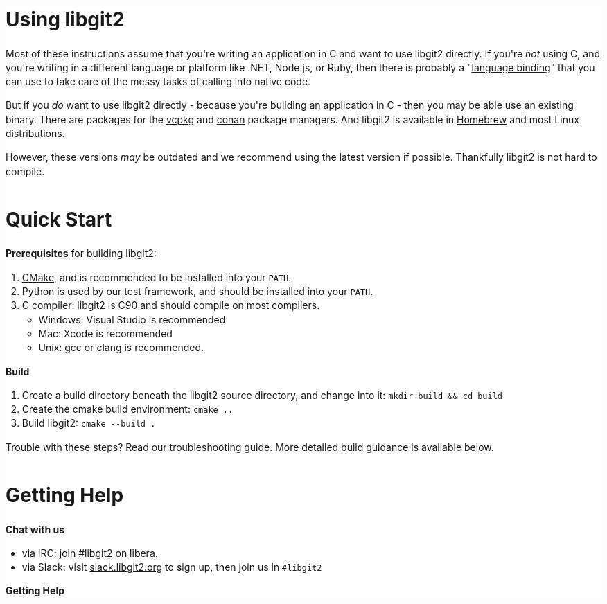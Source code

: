Using libgit2
=============

Most of these instructions assume that you're writing an application
in C and want to use libgit2 directly.  If you're _not_ using C,
and you're writing in a different language or platform like .NET,
Node.js, or Ruby, then there is probably a
"[language binding](#language-bindings)" that you can use to take care
of the messy tasks of calling into native code.

But if you _do_ want to use libgit2 directly - because you're building
an application in C - then you may be able use an existing binary.
There are packages for the
[vcpkg](https://github.com/Microsoft/vcpkg) and
[conan](https://conan.io/center/recipes/libgit2)
package managers.  And libgit2 is available in 
[Homebrew](https://formulae.brew.sh/formula/libgit2) and most Linux
distributions.

However, these versions _may_ be outdated and we recommend using the
latest version if possible.  Thankfully libgit2 is not hard to compile.

Quick Start
===========

**Prerequisites** for building libgit2:

1. [CMake](https://cmake.org/), and is recommended to be installed into
   your `PATH`.
2. [Python](https://www.python.org) is used by our test framework, and
   should be installed into your `PATH`.
3. C compiler: libgit2 is C90 and should compile on most compilers.
   * Windows: Visual Studio is recommended
   * Mac: Xcode is recommended
   * Unix: gcc or clang is recommended.

**Build**

1. Create a build directory beneath the libgit2 source directory,
   and change into it: `mkdir build && cd build`
2. Create the cmake build environment: `cmake ..`
3. Build libgit2: `cmake --build .`

Trouble with these steps?  Read our [troubleshooting guide](docs/troubleshooting.md).
More detailed build guidance is available below.

Getting Help
============

**Chat with us**

- via IRC: join [#libgit2](https://web.libera.chat/#libgit2) on
  [libera](https://libera.chat).
- via Slack: visit [slack.libgit2.org](http://slack.libgit2.org/)
  to sign up, then join us in `#libgit2`

**Getting Help**
